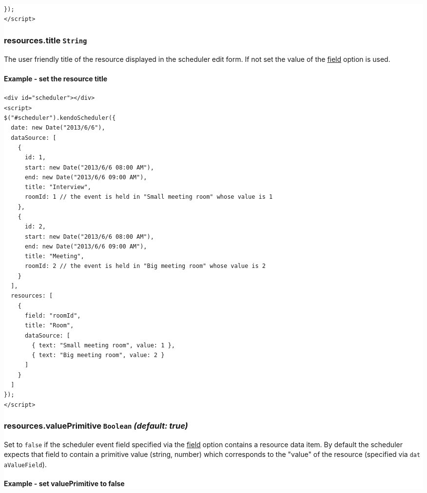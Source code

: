     });
    </script>


### resources.title `String`

The user friendly title of the resource displayed in the scheduler edit form. If not set the value of the [field](#configuration-resources.field) option is used.

#### Example - set the resource title

    <div id="scheduler"></div>
    <script>
    $("#scheduler").kendoScheduler({
      date: new Date("2013/6/6"),
      dataSource: [
        {
          id: 1,
          start: new Date("2013/6/6 08:00 AM"),
          end: new Date("2013/6/6 09:00 AM"),
          title: "Interview",
          roomId: 1 // the event is held in "Small meeting room" whose value is 1
        },
        {
          id: 2,
          start: new Date("2013/6/6 08:00 AM"),
          end: new Date("2013/6/6 09:00 AM"),
          title: "Meeting",
          roomId: 2 // the event is held in "Big meeting room" whose value is 2
        }
      ],
      resources: [
        {
          field: "roomId",
          title: "Room",
          dataSource: [
            { text: "Small meeting room", value: 1 },
            { text: "Big meeting room", value: 2 }
          ]
        }
      ]
    });
    </script>

### resources.valuePrimitive `Boolean` *(default: true)*

Set to `false` if the scheduler event field specified via the [field](#configuration-resources.field) option contains a resource data item.
By default the scheduler expects that field to contain a primitive value (string, number) which corresponds to the "value" of the resource (specified via `dataValueField`).

#### Example - set valuePrimitive to false

